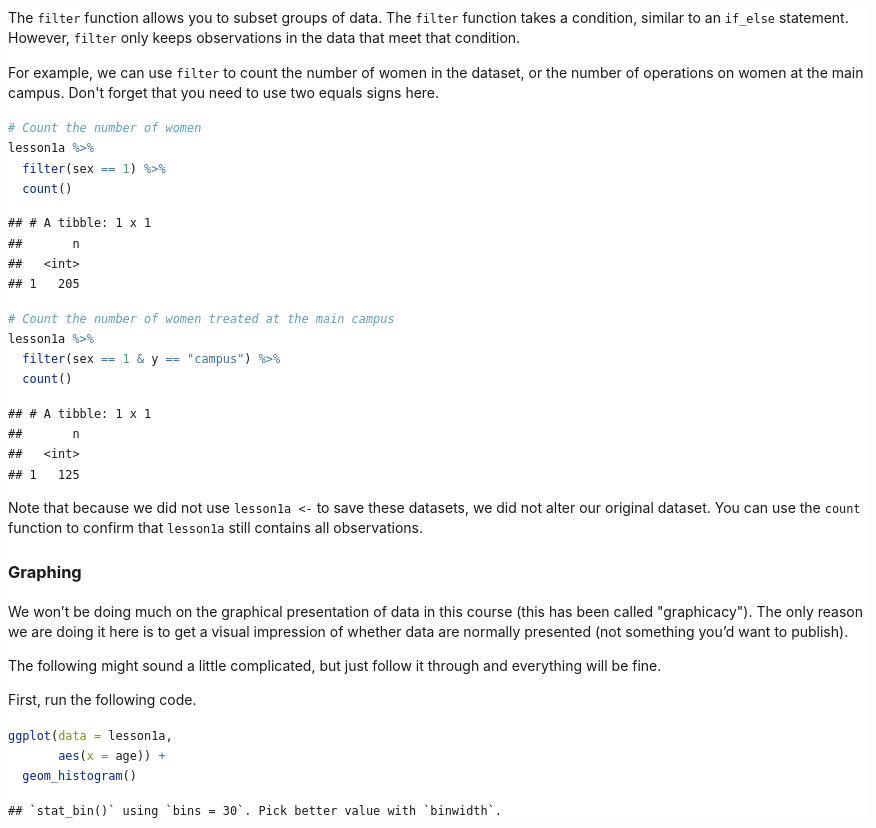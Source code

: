 The `filter` function allows you to subset groups of data. The `filter` function takes a condition, similar to an `if_else` statement. However, `filter` only keeps observations in the data that meet that condition.

For example, we can use `filter` to count the number of women in the dataset, or the number of operations on women at the main campus. Don't forget that you need to use two equals signs here.


```r
# Count the number of women
lesson1a %>%
  filter(sex == 1) %>%
  count()
```

```
## # A tibble: 1 x 1
##       n
##   <int>
## 1   205
```

```r
# Count the number of women treated at the main campus
lesson1a %>%
  filter(sex == 1 & y == "campus") %>%
  count()
```

```
## # A tibble: 1 x 1
##       n
##   <int>
## 1   125
```

Note that because we did not use `lesson1a <-` to save these datasets, we did not alter our original dataset. You can use the `count` function to confirm that `lesson1a` still contains all observations.

### Graphing

We won’t be doing much on the graphical presentation of data in this course (this has been called "graphicacy"). The only reason we are doing it here is to get a visual impression of whether data are normally presented (not something you’d want to publish).

The following might sound a little complicated, but just follow it through and everything will be fine.

First, run the following code.


```r
ggplot(data = lesson1a,
       aes(x = age)) +
  geom_histogram()
```

```
## `stat_bin()` using `bins = 30`. Pick better value with `binwidth`.
```
